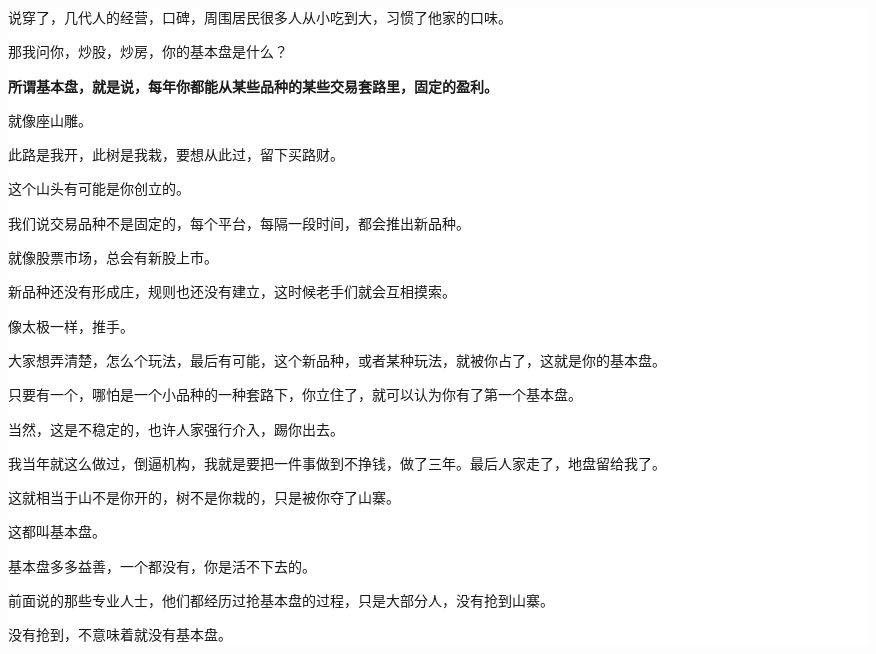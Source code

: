 
说穿了，几代人的经营，口碑，周围居民很多人从小吃到大，习惯了他家的口味。

  

那我问你，炒股，炒房，你的基本盘是什么？

  

 **所谓基本盘，就是说，每年你都能从某些品种的某些交易套路里，固定的盈利。**

  

就像座山雕。

  

此路是我开，此树是我栽，要想从此过，留下买路财。

  

这个山头有可能是你创立的。

  

我们说交易品种不是固定的，每个平台，每隔一段时间，都会推出新品种。

  

就像股票市场，总会有新股上市。

  

新品种还没有形成庄，规则也还没有建立，这时候老手们就会互相摸索。

  

像太极一样，推手。

  

大家想弄清楚，怎么个玩法，最后有可能，这个新品种，或者某种玩法，就被你占了，这就是你的基本盘。  

  

只要有一个，哪怕是一个小品种的一种套路下，你立住了，就可以认为你有了第一个基本盘。

  

当然，这是不稳定的，也许人家强行介入，踢你出去。

  

我当年就这么做过，倒逼机构，我就是要把一件事做到不挣钱，做了三年。最后人家走了，地盘留给我了。

  

这就相当于山不是你开的，树不是你栽的，只是被你夺了山寨。

  

这都叫基本盘。

  

基本盘多多益善，一个都没有，你是活不下去的。

  

前面说的那些专业人士，他们都经历过抢基本盘的过程，只是大部分人，没有抢到山寨。

  

没有抢到，不意味着就没有基本盘。

  
